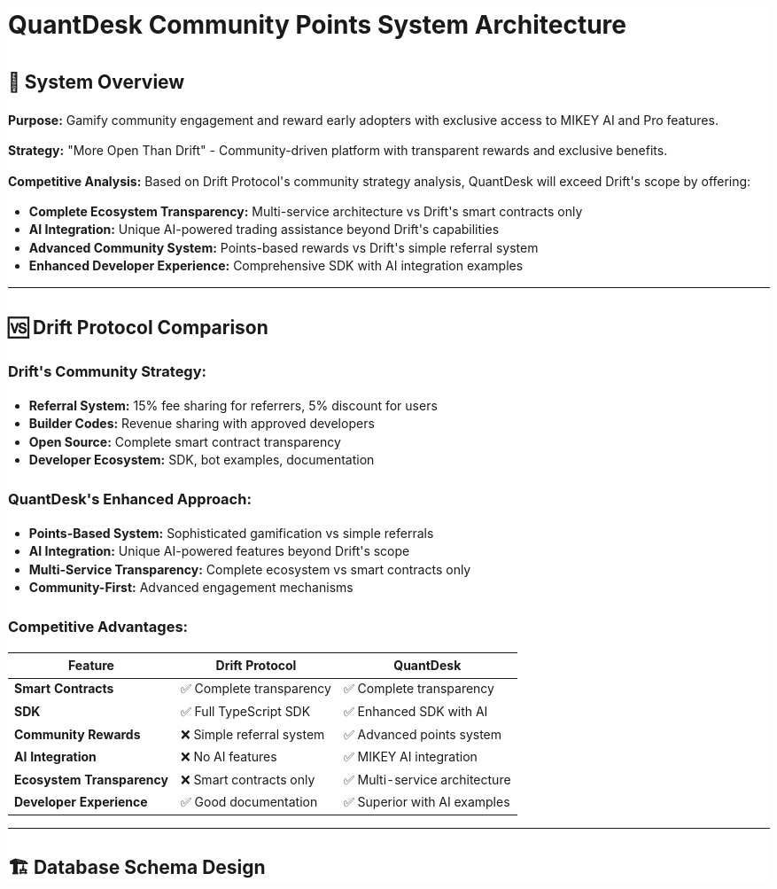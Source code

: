 # QuantDesk Community Points System Architecture

## 🎯 **System Overview**

**Purpose:** Gamify community engagement and reward early adopters with exclusive access to MIKEY AI and Pro features.

**Strategy:** "More Open Than Drift" - Community-driven platform with transparent rewards and exclusive benefits.

**Competitive Analysis:** Based on Drift Protocol's community strategy analysis, QuantDesk will exceed Drift's scope by offering:
- **Complete Ecosystem Transparency:** Multi-service architecture vs Drift's smart contracts only
- **AI Integration:** Unique AI-powered trading assistance beyond Drift's capabilities
- **Advanced Community System:** Points-based rewards vs Drift's simple referral system
- **Enhanced Developer Experience:** Comprehensive SDK with AI integration examples

---

## 🆚 **Drift Protocol Comparison**

### **Drift's Community Strategy:**
- **Referral System:** 15% fee sharing for referrers, 5% discount for users
- **Builder Codes:** Revenue sharing with approved developers
- **Open Source:** Complete smart contract transparency
- **Developer Ecosystem:** SDK, bot examples, documentation

### **QuantDesk's Enhanced Approach:**
- **Points-Based System:** Sophisticated gamification vs simple referrals
- **AI Integration:** Unique AI-powered features beyond Drift's scope
- **Multi-Service Transparency:** Complete ecosystem vs smart contracts only
- **Community-First:** Advanced engagement mechanisms

### **Competitive Advantages:**
| Feature | Drift Protocol | QuantDesk |
|---------|----------------|-----------|
| **Smart Contracts** | ✅ Complete transparency | ✅ Complete transparency |
| **SDK** | ✅ Full TypeScript SDK | ✅ Enhanced SDK with AI |
| **Community Rewards** | ❌ Simple referral system | ✅ Advanced points system |
| **AI Integration** | ❌ No AI features | ✅ MIKEY AI integration |
| **Ecosystem Transparency** | ❌ Smart contracts only | ✅ Multi-service architecture |
| **Developer Experience** | ✅ Good documentation | ✅ Superior with AI examples |

---

## 🏗️ **Database Schema Design**
